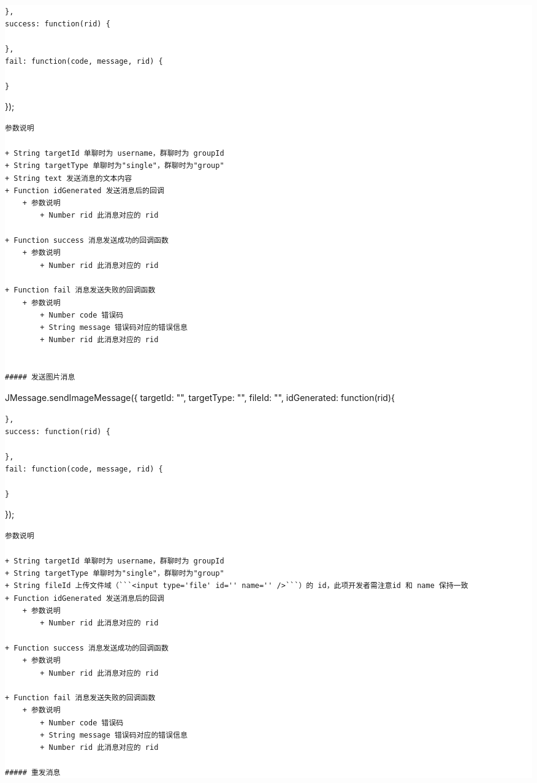 	},
	success: function(rid) {

	},
	fail: function(code, message, rid) {	

	}
});
```
参数说明

+ String targetId 单聊时为 username，群聊时为 groupId
+ String targetType 单聊时为"single"，群聊时为"group"
+ String text 发送消息的文本内容
+ Function idGenerated 发送消息后的回调
	+ 参数说明
		+ Number rid 此消息对应的 rid

+ Function success 消息发送成功的回调函数
	+ 参数说明
		+ Number rid 此消息对应的 rid

+ Function fail 消息发送失败的回调函数
	+ 参数说明
		+ Number code 错误码
		+ String message 错误码对应的错误信息
		+ Number rid 此消息对应的 rid


##### 发送图片消息
```
JMessage.sendImageMessage({
	targetId: "",
	targetType: "",
	fileId: "",
	idGenerated: function(rid){
	
	},
	success: function(rid) {

	},
	fail: function(code, message, rid) {	

	}
});
```
参数说明

+ String targetId 单聊时为 username，群聊时为 groupId
+ String targetType 单聊时为"single"，群聊时为"group"
+ String fileId 上传文件域（```<input type='file' id='' name='' />```）的 id，此项开发者需注意id 和 name 保持一致
+ Function idGenerated 发送消息后的回调
	+ 参数说明
		+ Number rid 此消息对应的 rid

+ Function success 消息发送成功的回调函数
	+ 参数说明
		+ Number rid 此消息对应的 rid

+ Function fail 消息发送失败的回调函数
	+ 参数说明
		+ Number code 错误码
		+ String message 错误码对应的错误信息
		+ Number rid 此消息对应的 rid

##### 重发消息
```